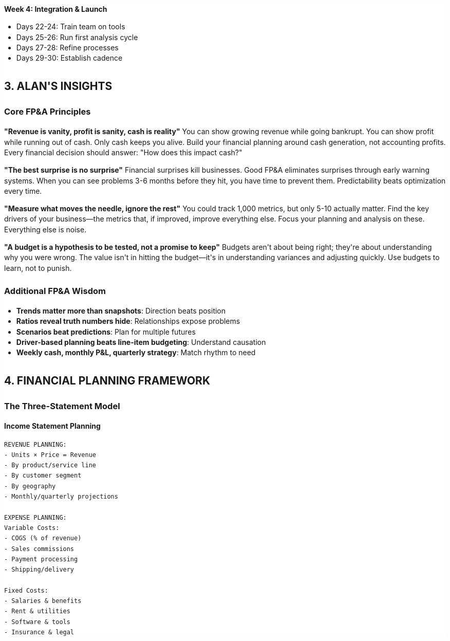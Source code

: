 **Week 4: Integration & Launch**
- Days 22-24: Train team on tools
- Days 25-26: Run first analysis cycle
- Days 27-28: Refine processes
- Days 29-30: Establish cadence

## 3. ALAN'S INSIGHTS

### Core FP&A Principles

**"Revenue is vanity, profit is sanity, cash is reality"**
You can show growing revenue while going bankrupt. You can show profit while running out of cash. Only cash keeps you alive. Build your financial planning around cash generation, not accounting profits. Every financial decision should answer: "How does this impact cash?"

**"The best surprise is no surprise"**
Financial surprises kill businesses. Good FP&A eliminates surprises through early warning systems. When you can see problems 3-6 months before they hit, you have time to prevent them. Predictability beats optimization every time.

**"Measure what moves the needle, ignore the rest"**
You could track 1,000 metrics, but only 5-10 actually matter. Find the key drivers of your business—the metrics that, if improved, improve everything else. Focus your planning and analysis on these. Everything else is noise.

**"A budget is a hypothesis to be tested, not a promise to keep"**
Budgets aren't about being right; they're about understanding why you were wrong. The value isn't in hitting the budget—it's in understanding variances and adjusting quickly. Use budgets to learn, not to punish.

### Additional FP&A Wisdom

- **Trends matter more than snapshots**: Direction beats position
- **Ratios reveal truth numbers hide**: Relationships expose problems
- **Scenarios beat predictions**: Plan for multiple futures
- **Driver-based planning beats line-item budgeting**: Understand causation
- **Weekly cash, monthly P&L, quarterly strategy**: Match rhythm to need

## 4. FINANCIAL PLANNING FRAMEWORK

### The Three-Statement Model

**Income Statement Planning**
```
REVENUE PLANNING:
- Units × Price = Revenue
- By product/service line
- By customer segment
- By geography
- Monthly/quarterly projections

EXPENSE PLANNING:
Variable Costs:
- COGS (% of revenue)
- Sales commissions
- Payment processing
- Shipping/delivery

Fixed Costs:
- Salaries & benefits
- Rent & utilities
- Software & tools
- Insurance & legal

```